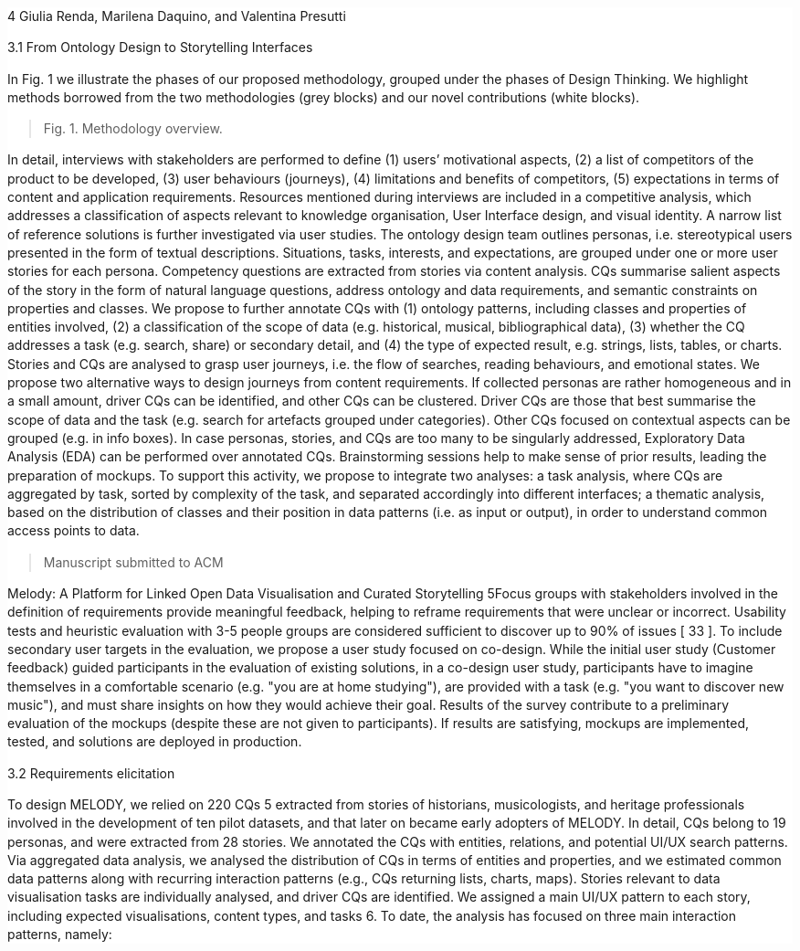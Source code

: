 4 Giulia Renda, Marilena Daquino, and Valentina Presutti 

3.1 From Ontology Design to Storytelling Interfaces 

In Fig. 1 we illustrate the phases of our proposed methodology, grouped under the phases of Design Thinking. We highlight methods borrowed from the two methodologies (grey blocks) and our novel contributions (white blocks). 

> Fig. 1. Methodology overview.

In detail, interviews with stakeholders are performed to define (1) users’ motivational aspects, (2) a list of competitors of the product to be developed, (3) user behaviours (journeys), (4) limitations and benefits of competitors, (5) expectations in terms of content and application requirements. Resources mentioned during interviews are included in a competitive analysis, which addresses a classification of aspects relevant to knowledge organisation, User Interface design, and visual identity. A narrow list of reference solutions is further investigated via user studies. The ontology design team outlines personas, i.e. stereotypical users presented in the form of textual descriptions. Situations, tasks, interests, and expectations, are grouped under one or more user stories for each persona. Competency questions are extracted from stories via content analysis. CQs summarise salient aspects of the story in the form of natural language questions, address ontology and data requirements, and semantic constraints on properties and classes. We propose to further annotate CQs with (1) ontology patterns, including classes and properties of entities involved, (2) a classification of the scope of data (e.g. historical, musical, bibliographical data), (3) whether the CQ addresses a task (e.g. search, share) or secondary detail, and (4) the type of expected result, e.g. strings, lists, tables, or charts. Stories and CQs are analysed to grasp user journeys, i.e. the flow of searches, reading behaviours, and emotional states. We propose two alternative ways to design journeys from content requirements. If collected personas are rather homogeneous and in a small amount, driver CQs can be identified, and other CQs can be clustered. Driver CQs are those that best summarise the scope of data and the task (e.g. search for artefacts grouped under categories). Other CQs focused on contextual aspects can be grouped (e.g. in info boxes). In case personas, stories, and CQs are too many to be singularly addressed, Exploratory Data Analysis (EDA) can be performed over annotated CQs. Brainstorming sessions help to make sense of prior results, leading the preparation of mockups. To support this activity, we propose to integrate two analyses: a task analysis, where CQs are aggregated by task, sorted by complexity of the task, and separated accordingly into different interfaces; a thematic analysis, based on the distribution of classes and their position in data patterns (i.e. as input or output), in order to understand common access points to data. 

> Manuscript submitted to ACM

Melody: A Platform for Linked Open Data Visualisation and Curated Storytelling 5Focus groups with stakeholders involved in the definition of requirements provide meaningful feedback, helping to reframe requirements that were unclear or incorrect. Usability tests and heuristic evaluation with 3-5 people groups are considered sufficient to discover up to 90% of issues [ 33 ]. To include secondary user targets in the evaluation, we propose a user study focused on co-design. While the initial user study (Customer feedback) guided participants in the evaluation of existing solutions, in a co-design user study, participants have to imagine themselves in a comfortable scenario (e.g. "you are at home studying"), are provided with a task (e.g. "you want to discover new music"), and must share insights on how they would achieve their goal. Results of the survey contribute to a preliminary evaluation of the mockups (despite these are not given to participants). If results are satisfying, mockups are implemented, tested, and solutions are deployed in production. 

3.2 Requirements elicitation 

To design MELODY, we relied on 220 CQs 5 extracted from stories of historians, musicologists, and heritage professionals involved in the development of ten pilot datasets, and that later on became early adopters of MELODY. In detail, CQs belong to 19 personas, and were extracted from 28 stories. We annotated the CQs with entities, relations, and potential UI/UX search patterns. Via aggregated data analysis, we analysed the distribution of CQs in terms of entities and properties, and we estimated common data patterns along with recurring interaction patterns (e.g., CQs returning lists, charts, maps). Stories relevant to data visualisation tasks are individually analysed, and driver CQs are identified. We assigned a main UI/UX pattern to each story, including expected visualisations, content types, and tasks 6. To date, the analysis has focused on three main interaction patterns, namely: 
